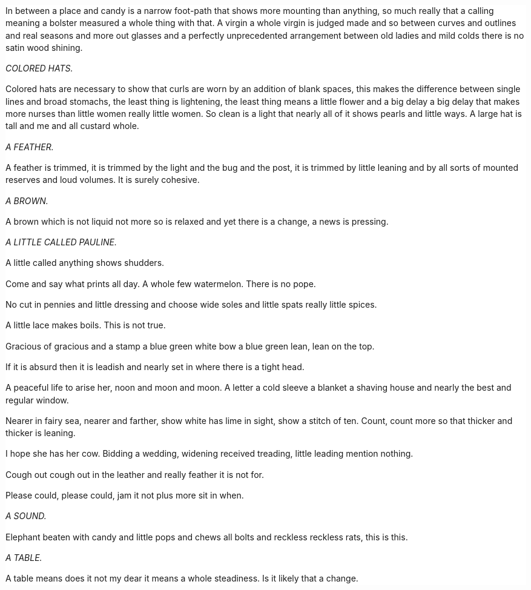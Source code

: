 In between a place and candy is a narrow foot-path that shows more mounting than anything, so much really that a calling meaning a bolster measured a whole thing with that. A virgin a whole virgin is judged made and so between curves and outlines and real seasons and more out glasses and a perfectly unprecedented arrangement between old ladies and mild colds there is no satin wood shining.


*COLORED HATS.*

Colored hats are necessary to show that curls are worn by an addition of blank spaces, this makes the difference between single lines and broad stomachs, the least thing is lightening, the least thing means a little flower and a big delay a big delay that makes more nurses than little women really little women. So clean is a light that nearly all of it shows pearls and little ways. A large hat is tall and me and all custard whole.


*A FEATHER.*

A feather is trimmed, it is trimmed by the light and the bug and the post, it is trimmed by little leaning and by all sorts of mounted reserves and loud volumes. It is surely cohesive.


*A BROWN.*

A brown which is not liquid not more so is relaxed and yet there is a change, a news is pressing.


*A LITTLE CALLED PAULINE.*

A little called anything shows shudders.

Come and say what prints all day. A whole few watermelon. There is no pope.

No cut in pennies and little dressing and choose wide soles and little spats really little spices.

A little lace makes boils. This is not true.

Gracious of gracious and a stamp a blue green white bow a blue green lean, lean on the top.

If it is absurd then it is leadish and nearly set in where there is a tight head.

A peaceful life to arise her, noon and moon and moon. A letter a cold sleeve a blanket a shaving house and nearly the best and regular window.

Nearer in fairy sea, nearer and farther, show white has lime in sight, show a stitch of ten. Count, count more so that thicker and thicker is leaning.

I hope she has her cow. Bidding a wedding, widening received treading, little leading mention nothing.

Cough out cough out in the leather and really feather it is not for.

Please could, please could, jam it not plus more sit in when.


*A SOUND.*

Elephant beaten with candy and little pops and chews all bolts and reckless reckless rats, this is this.


*A TABLE.*

A table means does it not my dear it means a whole steadiness. Is it likely that a change.
